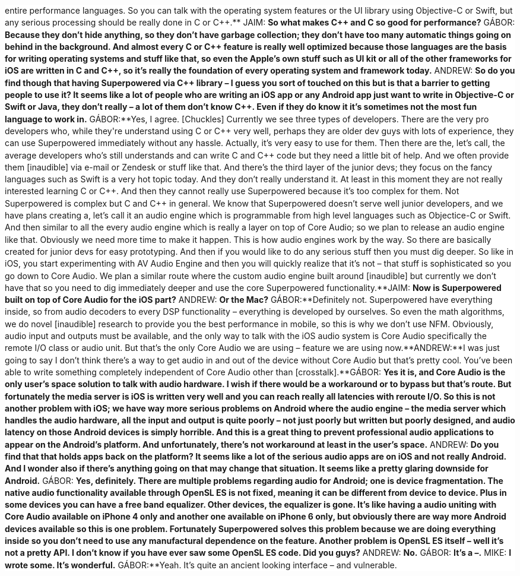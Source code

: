 entire performance languages. So you can talk with the operating system features or the UI library using Objective-C or Swift, but any serious processing should be really done in C or C++.** JAIM: **So what makes C++ and C so good for performance?** GÁBOR: **Because they don’t hide anything, so they don’t have garbage collection; they don’t have too many automatic things going on behind in the background. And almost every C or C++ feature is really well optimized because those languages are the basis for writing operating systems and stuff like that, so even the Apple’s own stuff such as UI kit or all of the other frameworks for iOS are written in C and C++, so it’s really the foundation of every operating system and framework today.** ANDREW: **So do you find though that having Superpowered via C++ library – I guess you sort of touched on this but is that a barrier to getting people to use it? It seems like a lot of people who are writing an iOS app or any Android app just want to write in Objective-C or Swift or Java, they don’t really – a lot of them don’t know C++. Even if they do know it it’s sometimes not the most fun language to work in.** GÁBOR:**Yes, I agree. [Chuckles] Currently we see three types of developers. There are the very pro developers who, while they're understand using C or C++ very well, perhaps they are older dev guys with lots of experience, they can use Superpowered immediately without any hassle. Actually, it’s very easy to use for them. Then there are the, let’s call, the average developers who’s still understands and can write C and C++ code but they need a little bit of help. And we often provide them [inaudible] via e-mail or Zendesk or stuff like that. And there’s the third layer of the junior devs; they focus on the fancy languages such as Swift is a very hot topic today. And they don’t really understand it. At least in this moment they are not really interested learning C or C++. And then they cannot really use Superpowered because it’s too complex for them. Not Superpowered is complex but C and C++ in general. We know that Superpowered doesn’t serve well junior developers, and we have plans creating a, let’s call it an audio engine which is programmable from high level languages such as Objectice-C or Swift. And then similar to all the every audio engine which is really a layer on top of Core Audio; so we plan to release an audio engine like that. Obviously we need more time to make it happen. This is how audio engines work by the way. So there are basically created for junior devs for easy prototyping. And then if you would like to do any serious stuff then you must dig deeper. So like in iOS, you start experimenting with AV Audio Engine and then you will quickly realize that it’s not – that stuff is sophisticated so you go down to Core Audio. We plan a similar route where the custom audio engine built around [inaudible] but currently we don’t have that so you need to dig immediately deeper and use the core Superpowered functionality.**JAIM: **Now is Superpowered built on top of Core Audio for the iOS part?** ANDREW: **Or the Mac?** GÁBOR:**Definitely not. Superpowered have everything inside, so from audio decoders to every DSP functionality – everything is developed by ourselves. So even the math algorithms, we do novel [inaudible] research to provide you the best performance in mobile, so this is why we don’t use NFM. Obviously, audio input and outputs must be available, and the only way to talk with the iOS audio system is Core Audio specifically the remote I/O class or audio unit. But that’s the only Core Audio we are using – feature we are using now.**ANDREW:**I was just going to say I don’t think there’s a way to get audio in and out of the device without Core Audio but that’s pretty cool. You’ve been able to write something completely independent of Core Audio other than [crosstalk].**GÁBOR: **Yes it is, and Core Audio is the only user’s space solution to talk with audio hardware. I wish if there would be a workaround or to bypass but that’s route. But fortunately the media server is iOS is written very well and you can reach really all latencies with reroute I/O. So this is not another problem with iOS; we have way more serious problems on Android where the audio engine – the media server which handles the audio hardware, all the input and output is quite poorly – not just poorly but written but poorly designed, and audio latency on those Android devices is simply horrible. And this is a great thing to prevent professional audio applications to appear on the Android’s platform. And unfortunately, there’s not workaround at least in the user’s space.** ANDREW: **Do you find that that holds apps back on the platform? It seems like a lot of the serious audio apps are on iOS and not really Android. And I wonder also if there’s anything going on that may change that situation. It seems like a pretty glaring downside for Android.** GÁBOR: **Yes, definitely. There are multiple problems regarding audio for Android; one is device fragmentation. The native audio functionality available through OpenSL ES is not fixed, meaning it can be different from device to device. Plus in some devices you can have a free band equalizer. Other devices, the equalizer is gone. It’s like having a audio uniting with Core Audio available on iPhone 4 only and another one available on iPhone 6 only, but obviously there are way more Android devices available so this is one problem. Fortunately Superpowered solves this problem because we are doing everything inside so you don’t need to use any manufactural dependence on the feature. Another problem is OpenSL ES itself – well it’s not a pretty API. I don’t know if you have ever saw some OpenSL ES code. Did you guys?** ANDREW: **No.** GÁBOR: **It’s a –.** MIKE: **I wrote some. It’s wonderful.** GÁBOR:**Yeah. It’s quite an ancient looking interface – and vulnerable.